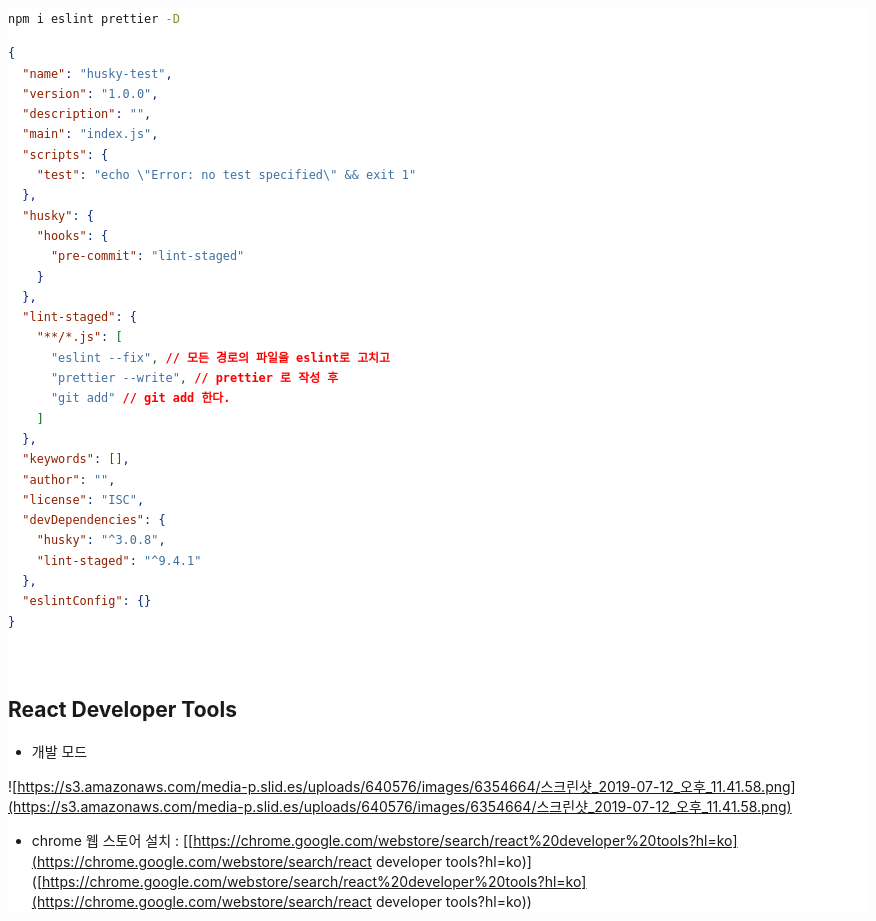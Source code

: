 ```bash
npm i eslint prettier -D
```

```json
{
  "name": "husky-test",
  "version": "1.0.0",
  "description": "",
  "main": "index.js",
  "scripts": {
    "test": "echo \"Error: no test specified\" && exit 1"
  },
  "husky": {
    "hooks": {
      "pre-commit": "lint-staged"
    }
  },
  "lint-staged": {
    "**/*.js": [
      "eslint --fix", // 모든 경로의 파일을 eslint로 고치고
      "prettier --write", // prettier 로 작성 후
      "git add" // git add 한다.
    ]
  },
  "keywords": [],
  "author": "",
  "license": "ISC",
  "devDependencies": {
    "husky": "^3.0.8",
    "lint-staged": "^9.4.1"
  },
  "eslintConfig": {}
}
```

<br>

## React Developer Tools

+ 개발 모드

![https://s3.amazonaws.com/media-p.slid.es/uploads/640576/images/6354664/스크린샷_2019-07-12_오후_11.41.58.png](https://s3.amazonaws.com/media-p.slid.es/uploads/640576/images/6354664/스크린샷_2019-07-12_오후_11.41.58.png)

+ chrome 웹 스토어 설치 : [[https://chrome.google.com/webstore/search/react%20developer%20tools?hl=ko](https://chrome.google.com/webstore/search/react developer tools?hl=ko)]([https://chrome.google.com/webstore/search/react%20developer%20tools?hl=ko](https://chrome.google.com/webstore/search/react developer tools?hl=ko))


